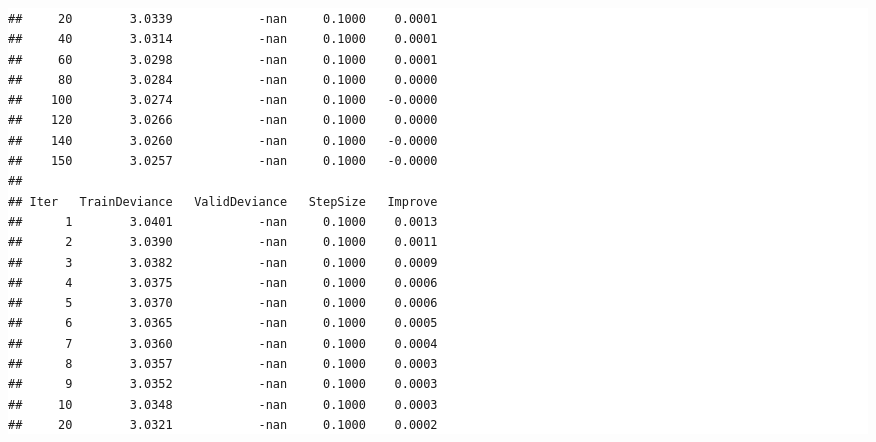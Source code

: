     ##     20        3.0339            -nan     0.1000    0.0001
    ##     40        3.0314            -nan     0.1000    0.0001
    ##     60        3.0298            -nan     0.1000    0.0001
    ##     80        3.0284            -nan     0.1000    0.0000
    ##    100        3.0274            -nan     0.1000   -0.0000
    ##    120        3.0266            -nan     0.1000    0.0000
    ##    140        3.0260            -nan     0.1000   -0.0000
    ##    150        3.0257            -nan     0.1000   -0.0000
    ## 
    ## Iter   TrainDeviance   ValidDeviance   StepSize   Improve
    ##      1        3.0401            -nan     0.1000    0.0013
    ##      2        3.0390            -nan     0.1000    0.0011
    ##      3        3.0382            -nan     0.1000    0.0009
    ##      4        3.0375            -nan     0.1000    0.0006
    ##      5        3.0370            -nan     0.1000    0.0006
    ##      6        3.0365            -nan     0.1000    0.0005
    ##      7        3.0360            -nan     0.1000    0.0004
    ##      8        3.0357            -nan     0.1000    0.0003
    ##      9        3.0352            -nan     0.1000    0.0003
    ##     10        3.0348            -nan     0.1000    0.0003
    ##     20        3.0321            -nan     0.1000    0.0002